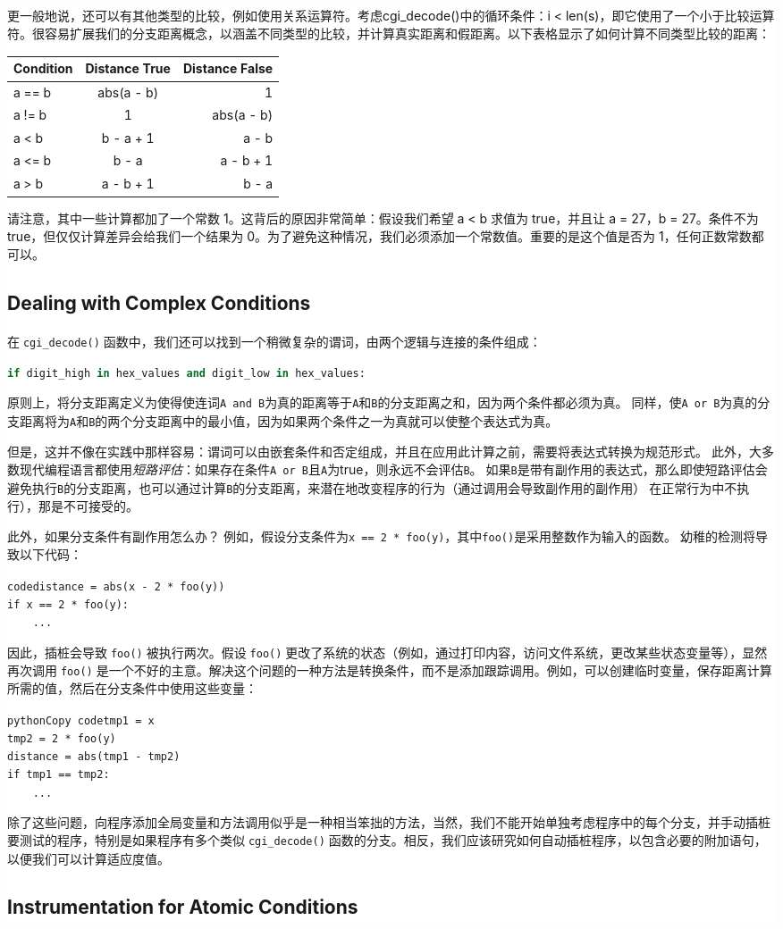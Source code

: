 更一般地说，还可以有其他类型的比较，例如使用关系运算符。考虑cgi_decode()中的循环条件：i < len(s)，即它使用了一个小于比较运算符。很容易扩展我们的分支距离概念，以涵盖不同类型的比较，并计算真实距离和假距离。以下表格显示了如何计算不同类型比较的距离：

| Condition | Distance True | Distance False |
| :-------- | :-----------: | -------------: |
| a == b    |  abs(a - b)   |              1 |
| a != b    |       1       |     abs(a - b) |
| a < b     |   b - a + 1   |          a - b |
| a <= b    |     b - a     |      a - b + 1 |
| a > b     |   a - b + 1   |          b - a |

请注意，其中一些计算都加了一个常数 1。这背后的原因非常简单：假设我们希望 a < b 求值为 true，并且让 a = 27，b = 27。条件不为 true，但仅仅计算差异会给我们一个结果为 0。为了避免这种情况，我们必须添加一个常数值。重要的是这个值是否为 1，任何正数常数都可以。

## Dealing with Complex Conditions


在 `cgi_decode()` 函数中，我们还可以找到一个稍微复杂的谓词，由两个逻辑与连接的条件组成：

```python
if digit_high in hex_values and digit_low in hex_values:
```

原则上，将分支距离定义为使得使连词`A and B`为真的距离等于`A`和`B`的分支距离之和，因为两个条件都必须为真。 同样，使`A or B`为真的分支距离将为`A`和`B`的两个分支距离中的最小值，因为如果两个条件之一为真就可以使整个表达式为真。

但是，这并不像在实践中那样容易：谓词可以由嵌套条件和否定组成，并且在应用此计算之前，需要将表达式转换为规范形式。 此外，大多数现代编程语言都使用*短路评估*：如果存在条件`A or B`且`A`为true，则永远不会评估`B`。 如果`B`是带有副作用的表达式，那么即使短路评估会避免执行`B`的分支距离，也可以通过计算`B`的分支距离，来潜在地改变程序的行为（通过调用会导致副作用的副作用） 在正常行为中不执行），那是不可接受的。

此外，如果分支条件有副作用怎么办？ 例如，假设分支条件为`x == 2 * foo(y)`，其中`foo()`是采用整数作为输入的函数。 幼稚的检测将导致以下代码：

```
codedistance = abs(x - 2 * foo(y))
if x == 2 * foo(y):
    ...
```

因此，插桩会导致 `foo()` 被执行两次。假设 `foo()` 更改了系统的状态（例如，通过打印内容，访问文件系统，更改某些状态变量等），显然再次调用 `foo()` 是一个不好的主意。解决这个问题的一种方法是转换条件，而不是添加跟踪调用。例如，可以创建临时变量，保存距离计算所需的值，然后在分支条件中使用这些变量：

```
pythonCopy codetmp1 = x
tmp2 = 2 * foo(y)
distance = abs(tmp1 - tmp2)
if tmp1 == tmp2:
    ...
```

除了这些问题，向程序添加全局变量和方法调用似乎是一种相当笨拙的方法，当然，我们不能开始单独考虑程序中的每个分支，并手动插桩要测试的程序，特别是如果程序有多个类似 `cgi_decode()` 函数的分支。相反，我们应该研究如何自动插桩程序，以包含必要的附加语句，以便我们可以计算适应度值。

## Instrumentation for Atomic Conditions
